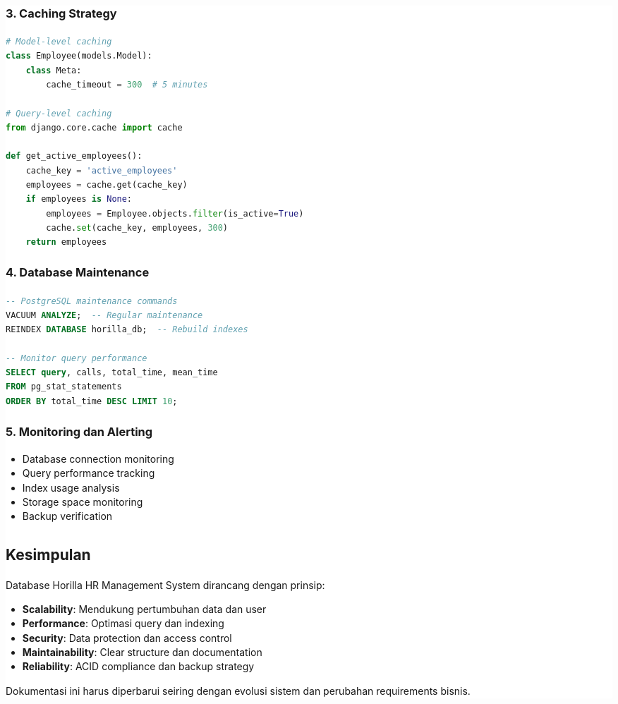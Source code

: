 ### 3. Caching Strategy
```python
# Model-level caching
class Employee(models.Model):
    class Meta:
        cache_timeout = 300  # 5 minutes

# Query-level caching
from django.core.cache import cache

def get_active_employees():
    cache_key = 'active_employees'
    employees = cache.get(cache_key)
    if employees is None:
        employees = Employee.objects.filter(is_active=True)
        cache.set(cache_key, employees, 300)
    return employees
```

### 4. Database Maintenance
```sql
-- PostgreSQL maintenance commands
VACUUM ANALYZE;  -- Regular maintenance
REINDEX DATABASE horilla_db;  -- Rebuild indexes

-- Monitor query performance
SELECT query, calls, total_time, mean_time 
FROM pg_stat_statements 
ORDER BY total_time DESC LIMIT 10;
```

### 5. Monitoring dan Alerting
- Database connection monitoring
- Query performance tracking
- Index usage analysis
- Storage space monitoring
- Backup verification

## Kesimpulan

Database Horilla HR Management System dirancang dengan prinsip:
- **Scalability**: Mendukung pertumbuhan data dan user
- **Performance**: Optimasi query dan indexing
- **Security**: Data protection dan access control
- **Maintainability**: Clear structure dan documentation
- **Reliability**: ACID compliance dan backup strategy

Dokumentasi ini harus diperbarui seiring dengan evolusi sistem dan perubahan requirements bisnis.